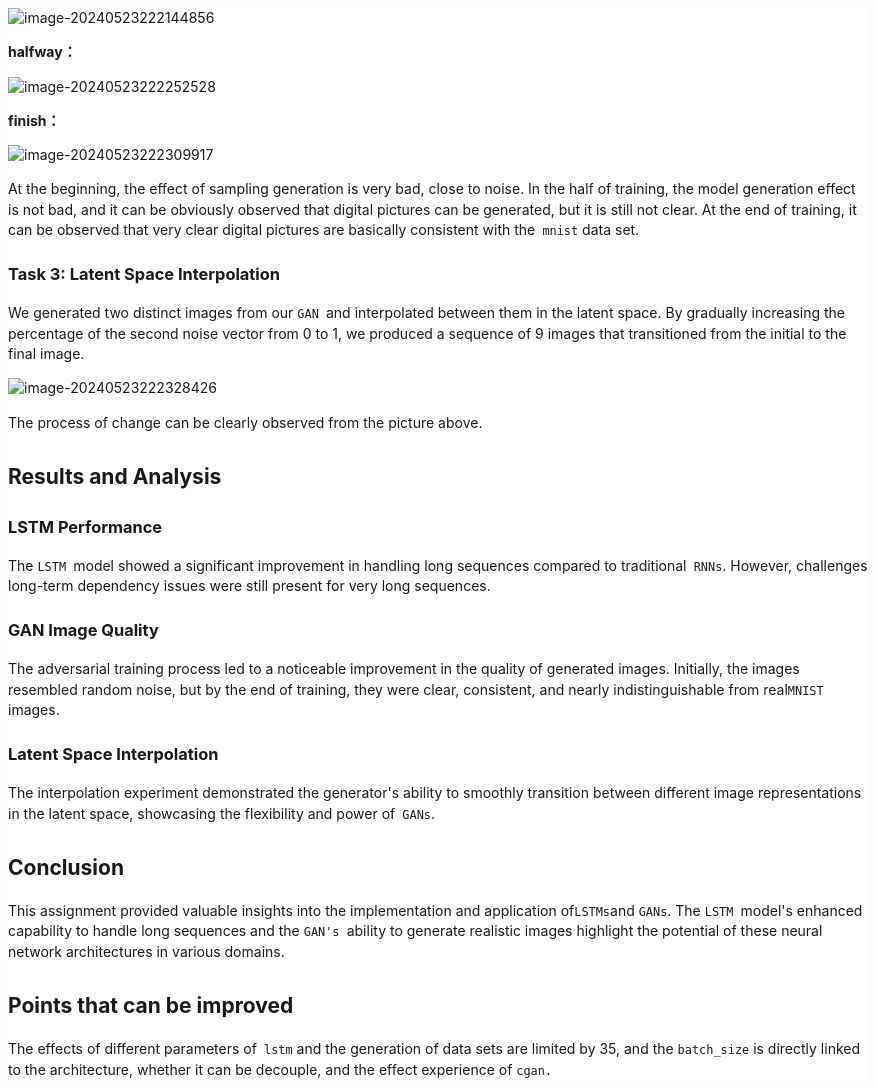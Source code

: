 ![image-20240523222144856](C:\Users\aoxiangxueyuan\AppData\Roaming\Typora\typora-user-images\image-20240523222144856.png)

**halfway：**

![image-20240523222252528](C:\Users\aoxiangxueyuan\AppData\Roaming\Typora\typora-user-images\image-20240523222252528.png)

**finish：**

![image-20240523222309917](C:\Users\aoxiangxueyuan\AppData\Roaming\Typora\typora-user-images\image-20240523222309917.png)

At the beginning, the effect of sampling generation is very bad, close to noise. In the half of training, the model generation effect is not bad, and it can be obviously observed that digital pictures can be generated, but it is still not clear. At the end of training, it can be observed that very clear digital pictures are basically consistent with the` mnist` data set.

### Task 3: Latent Space Interpolation

We generated two distinct images from our `GAN `and interpolated between them in the latent space. By gradually increasing the percentage of the second noise vector from 0 to 1, we produced a sequence of 9 images that transitioned from the initial to the final image.

![image-20240523222328426](C:\Users\aoxiangxueyuan\AppData\Roaming\Typora\typora-user-images\image-20240523222328426.png)

The process of change can be clearly observed from the picture above.

## Results and Analysis

### LSTM Performance 

The `LSTM `model showed a significant improvement in handling long sequences compared to traditional` RNNs`. However, challenges  long-term dependency issues were still present for very long sequences. 

### GAN Image Quality

The adversarial training process led to a noticeable improvement in the quality of generated images. Initially, the images resembled random noise, but by the end of training, they were clear, consistent, and nearly indistinguishable from real` MNIST `images. 

### Latent Space Interpolation

The interpolation experiment demonstrated the generator's ability to smoothly transition between different image representations in the latent space, showcasing the flexibility and power of` GANs`. 

## Conclusion

This assignment provided valuable insights into the implementation and application of` LSTMs `and `GANs`. The `LSTM `model's enhanced capability to handle long sequences and the `GAN's `ability to generate realistic images highlight the potential of these neural network architectures in various domains.

## Points that can be improved

The effects of different parameters of` lstm` and the generation of data sets are limited by 35, and the `batch_size` is directly linked to the architecture, whether it can be decouple, and the effect experience of `cgan.`
